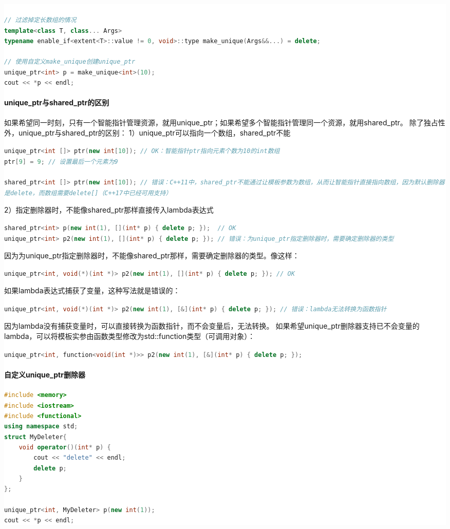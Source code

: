 ```cpp

// 过滤掉定长数组的情况
template<class T, class... Args>
typename enable_if<extent<T>::value != 0, void>::type make_unique(Args&&...) = delete;

// 使用自定义make_unique创建unique_ptr
unique_ptr<int> p = make_unique<int>(10);
cout << *p << endl;
```

#### unique_ptr与shared_ptr的区别

如果希望同一时刻，只有一个智能指针管理资源，就用unique_ptr；如果希望多个智能指针管理同一个资源，就用shared_ptr。
除了独占性外，unique_ptr与shared_ptr的区别：
1）unique_ptr可以指向一个数组，shared_ptr不能

```cpp
unique_ptr<int []> ptr(new int[10]); // OK：智能指针ptr指向元素个数为10的int数组
ptr[9] = 9; // 设置最后一个元素为9

shared_ptr<int []> ptr(new int[10]); // 错误：C++11中，shared_ptr不能通过让模板参数为数组，从而让智能指针直接指向数组，因为默认删除器是delete，而数组需要delete[]（C++17中已经可用支持）
```

2）指定删除器时，不能像shared_ptr那样直接传入lambda表达式

```cpp
shared_ptr<int> p(new int(1), [](int* p) { delete p; });  // OK
unique_ptr<int> p2(new int(1), [](int* p) { delete p; }); // 错误：为unique_ptr指定删除器时，需要确定删除器的类型
```

因为为unique_ptr指定删除器时，不能像shared_ptr那样，需要确定删除器的类型。像这样：

```cpp
unique_ptr<int, void(*)(int *)> p2(new int(1), [](int* p) { delete p; }); // OK
```

如果lambda表达式捕获了变量，这种写法就是错误的：

```cpp
unique_ptr<int, void(*)(int *)> p2(new int(1), [&](int* p) { delete p; }); // 错误：lambda无法转换为函数指针
```

因为lambda没有捕获变量时，可以直接转换为函数指针，而不会变量后，无法转换。
如果希望unique_ptr删除器支持已不会变量的lambda，可以将模板实参由函数类型修改为std::function类型（可调用对象）：

```cpp
unique_ptr<int, function<void(int *)>> p2(new int(1), [&](int* p) { delete p; });
```

#### 自定义unique_ptr删除器

```cpp
#include <memory>
#include <iostream>
#include <functional>
using namespace std;
struct MyDeleter{
	void operator()(int* p) {
		cout << "delete" << endl;
		delete p;
	}
};

unique_ptr<int, MyDeleter> p(new int(1));
cout << *p << endl;
```
